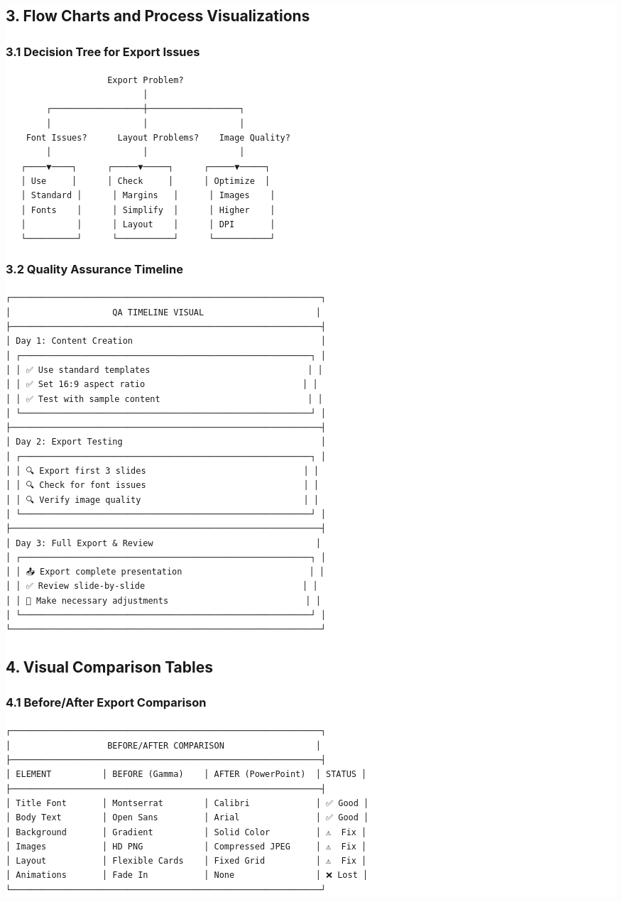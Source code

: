 ## 3. Flow Charts and Process Visualizations

### 3.1 Decision Tree for Export Issues
```
                    Export Problem?
                           │
        ┌──────────────────┼──────────────────┐
        │                  │                  │
    Font Issues?      Layout Problems?    Image Quality?
        │                  │                  │
   ┌────▼────┐      ┌─────▼─────┐      ┌─────▼─────┐
   │ Use     │      │ Check     │      │ Optimize  │
   │ Standard │      │ Margins   │      │ Images    │
   │ Fonts    │      │ Simplify  │      │ Higher    │
   │          │      │ Layout    │      │ DPI       │
   └──────────┘      └───────────┘      └───────────┘
```

### 3.2 Quality Assurance Timeline
```
┌─────────────────────────────────────────────────────────────┐
│                    QA TIMELINE VISUAL                      │
├─────────────────────────────────────────────────────────────┤
│ Day 1: Content Creation                                     │
│ ┌─────────────────────────────────────────────────────────┐ │
│ │ ✅ Use standard templates                               │ │
│ │ ✅ Set 16:9 aspect ratio                               │ │
│ │ ✅ Test with sample content                             │ │
│ └─────────────────────────────────────────────────────────┘ │
├─────────────────────────────────────────────────────────────┤
│ Day 2: Export Testing                                       │
│ ┌─────────────────────────────────────────────────────────┐ │
│ │ 🔍 Export first 3 slides                               │ │
│ │ 🔍 Check for font issues                               │ │
│ │ 🔍 Verify image quality                                │ │
│ └─────────────────────────────────────────────────────────┘ │
├─────────────────────────────────────────────────────────────┤
│ Day 3: Full Export & Review                                │
│ ┌─────────────────────────────────────────────────────────┐ │
│ │ 📤 Export complete presentation                         │ │
│ │ ✅ Review slide-by-slide                               │ │
│ │ 🔧 Make necessary adjustments                           │ │
│ └─────────────────────────────────────────────────────────┘ │
└─────────────────────────────────────────────────────────────┘
```

## 4. Visual Comparison Tables

### 4.1 Before/After Export Comparison
```
┌─────────────────────────────────────────────────────────────┐
│                   BEFORE/AFTER COMPARISON                  │
├─────────────────────────────────────────────────────────────┤
│ ELEMENT          │ BEFORE (Gamma)    │ AFTER (PowerPoint)  │ STATUS │
├─────────────────────────────────────────────────────────────┤
│ Title Font       │ Montserrat        │ Calibri             │ ✅ Good │
│ Body Text        │ Open Sans         │ Arial               │ ✅ Good │
│ Background       │ Gradient          │ Solid Color         │ ⚠️  Fix │
│ Images           │ HD PNG            │ Compressed JPEG     │ ⚠️  Fix │
│ Layout           │ Flexible Cards    │ Fixed Grid          │ ⚠️  Fix │
│ Animations       │ Fade In           │ None                │ ❌ Lost │
└─────────────────────────────────────────────────────────────┘
```